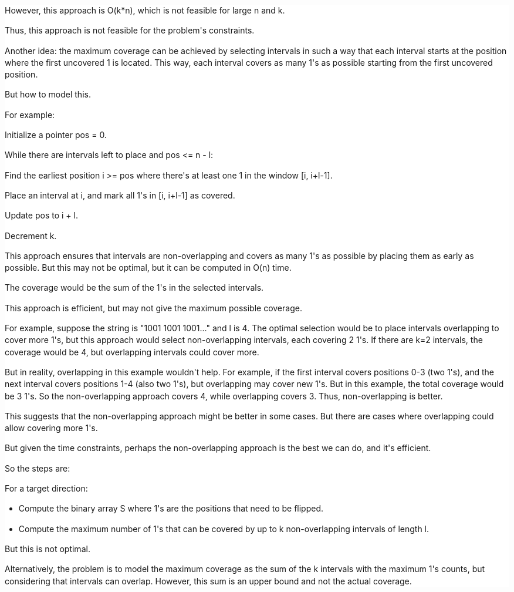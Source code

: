 However, this approach is O(k*n), which is not feasible for large n and k.

Thus, this approach is not feasible for the problem's constraints.

Another idea: the maximum coverage can be achieved by selecting intervals in such a way that each interval starts at the position where the first uncovered 1 is located. This way, each interval covers as many 1's as possible starting from the first uncovered position.

But how to model this.

For example:

Initialize a pointer pos = 0.

While there are intervals left to place and pos <= n - l:

   Find the earliest position i >= pos where there's at least one 1 in the window [i, i+l-1].

   Place an interval at i, and mark all 1's in [i, i+l-1] as covered.

   Update pos to i + l.

   Decrement k.

This approach ensures that intervals are non-overlapping and covers as many 1's as possible by placing them as early as possible. But this may not be optimal, but it can be computed in O(n) time.

The coverage would be the sum of the 1's in the selected intervals.

This approach is efficient, but may not give the maximum possible coverage.

For example, suppose the string is "1001 1001 1001..." and l is 4. The optimal selection would be to place intervals overlapping to cover more 1's, but this approach would select non-overlapping intervals, each covering 2 1's. If there are k=2 intervals, the coverage would be 4, but overlapping intervals could cover more.

But in reality, overlapping in this example wouldn't help. For example, if the first interval covers positions 0-3 (two 1's), and the next interval covers positions 1-4 (also two 1's), but overlapping may cover new 1's. But in this example, the total coverage would be 3 1's. So the non-overlapping approach covers 4, while overlapping covers 3. Thus, non-overlapping is better.

This suggests that the non-overlapping approach might be better in some cases. But there are cases where overlapping could allow covering more 1's.

But given the time constraints, perhaps the non-overlapping approach is the best we can do, and it's efficient.

So the steps are:

For a target direction:

- Compute the binary array S where 1's are the positions that need to be flipped.

- Compute the maximum number of 1's that can be covered by up to k non-overlapping intervals of length l.

But this is not optimal.

Alternatively, the problem is to model the maximum coverage as the sum of the k intervals with the maximum 1's counts, but considering that intervals can overlap. However, this sum is an upper bound and not the actual coverage.
